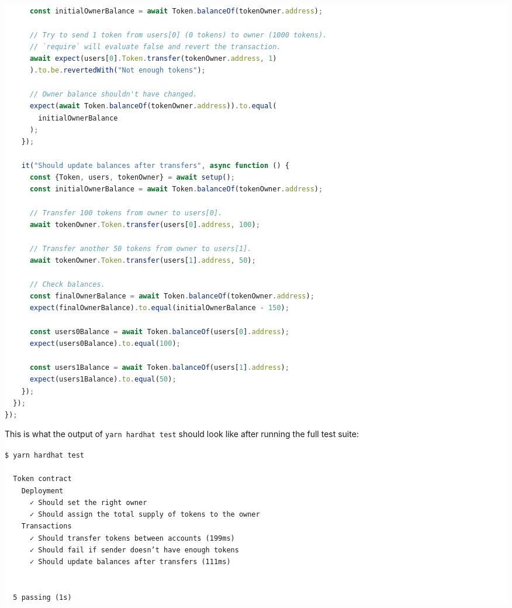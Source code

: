 ```typescript
      const initialOwnerBalance = await Token.balanceOf(tokenOwner.address);

      // Try to send 1 token from users[0] (0 tokens) to owner (1000 tokens).
      // `require` will evaluate false and revert the transaction.
      await expect(users[0].Token.transfer(tokenOwner.address, 1)
      ).to.be.revertedWith("Not enough tokens");

      // Owner balance shouldn't have changed.
      expect(await Token.balanceOf(tokenOwner.address)).to.equal(
        initialOwnerBalance
      );
    });

    it("Should update balances after transfers", async function () {
      const {Token, users, tokenOwner} = await setup();
      const initialOwnerBalance = await Token.balanceOf(tokenOwner.address);

      // Transfer 100 tokens from owner to users[0].
      await tokenOwner.Token.transfer(users[0].address, 100);

      // Transfer another 50 tokens from owner to users[1].
      await tokenOwner.Token.transfer(users[1].address, 50);

      // Check balances.
      const finalOwnerBalance = await Token.balanceOf(tokenOwner.address);
      expect(finalOwnerBalance).to.equal(initialOwnerBalance - 150);

      const users0Balance = await Token.balanceOf(users[0].address);
      expect(users0Balance).to.equal(100);

      const users1Balance = await Token.balanceOf(users[1].address);
      expect(users1Balance).to.equal(50);
    });
  });
});

```

This is what the output of `yarn hardhat test` should look like after running the full test suite:

```
$ yarn hardhat test

  Token contract
    Deployment
      ✓ Should set the right owner
      ✓ Should assign the total supply of tokens to the owner
    Transactions
      ✓ Should transfer tokens between accounts (199ms)
      ✓ Should fail if sender doesn’t have enough tokens
      ✓ Should update balances after transfers (111ms)


  5 passing (1s)
```
